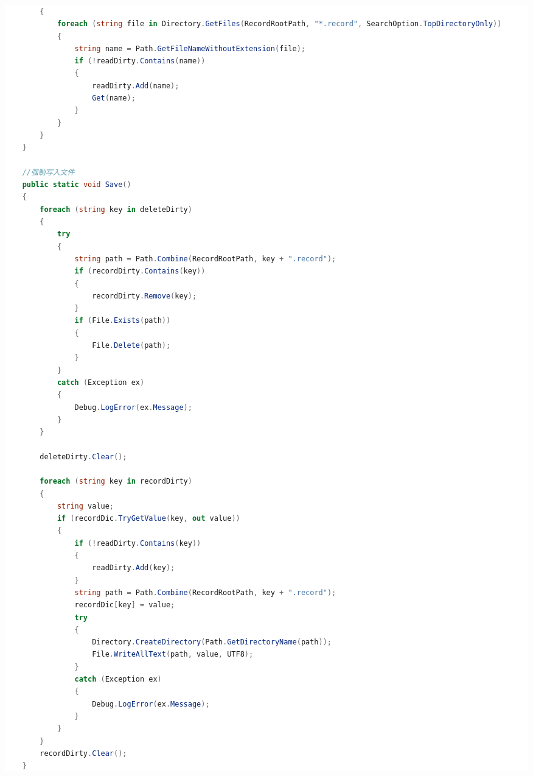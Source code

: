 ```cs
        {
            foreach (string file in Directory.GetFiles(RecordRootPath, "*.record", SearchOption.TopDirectoryOnly))
            {
                string name = Path.GetFileNameWithoutExtension(file);
                if (!readDirty.Contains(name))
                {
                    readDirty.Add(name);
                    Get(name);
                }
            }
        }
    }

    //强制写入文件  
    public static void Save()
    {
        foreach (string key in deleteDirty)
        {
            try
            {
                string path = Path.Combine(RecordRootPath, key + ".record");
                if (recordDirty.Contains(key))
                {
                    recordDirty.Remove(key);
                }
                if (File.Exists(path))
                {
                    File.Delete(path);
                }
            }
            catch (Exception ex)
            {
                Debug.LogError(ex.Message);
            }
        }

        deleteDirty.Clear();

        foreach (string key in recordDirty)
        {
            string value;
            if (recordDic.TryGetValue(key, out value))
            {
                if (!readDirty.Contains(key))
                {
                    readDirty.Add(key);
                }
                string path = Path.Combine(RecordRootPath, key + ".record");
                recordDic[key] = value;
                try
                {
                    Directory.CreateDirectory(Path.GetDirectoryName(path));
                    File.WriteAllText(path, value, UTF8);
                }
                catch (Exception ex)
                {
                    Debug.LogError(ex.Message);
                }
            }
        }
        recordDirty.Clear();
    }
```